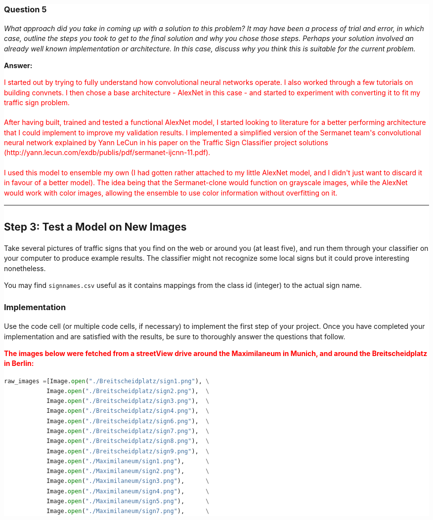 ### Question 5


_What approach did you take in coming up with a solution to this problem? It may have been a process of trial and error, in which case, outline the steps you took to get to the final solution and why you chose those steps. Perhaps your solution involved an already well known implementation or architecture. In this case, discuss why you think this is suitable for the current problem._

**Answer:**

<font color='red'>
I started out by trying to fully understand how convolutional neural networks operate. I also worked through a few tutorials on building convnets.  I then chose a base architecture - AlexNet in this case - and started to experiment with converting it to fit my traffic sign problem.
<br><br>
After having built, trained and tested a functional AlexNet model, I started looking to literature for a better performing architecture that I could implement to improve my validation results. I implemented a simplified version of the Sermanet team's convolutional neural network explained by Yann LeCun in his paper on the Traffic Sign Classifier project solutions (http://yann.lecun.com/exdb/publis/pdf/sermanet-ijcnn-11.pdf).
<br><br>
I used this model to ensemble my own (I had gotten rather attached to my little AlexNet model, and I didn't just want to discard it in favour of a better model). The idea being that the Sermanet-clone would function on grayscale images, while the AlexNet would work with color images, allowing the ensemble to use color information without overfitting on it.
</font> 

---

## Step 3: Test a Model on New Images

Take several pictures of traffic signs that you find on the web or around you (at least five), and run them through your classifier on your computer to produce example results. The classifier might not recognize some local signs but it could prove interesting nonetheless.

You may find `signnames.csv` useful as it contains mappings from the class id (integer) to the actual sign name.

### Implementation

Use the code cell (or multiple code cells, if necessary) to implement the first step of your project. Once you have completed your implementation and are satisfied with the results, be sure to thoroughly answer the questions that follow.

<font color='red'>
<strong>
The images below were fetched from a streetView drive around the Maximilaneum in Munich, and around the Breitscheidplatz in Berlin:
</strong>
</font> 


```python
raw_images =[Image.open("./Breitscheidplatz/sign1.png"), \
            Image.open("./Breitscheidplatz/sign2.png"),  \
            Image.open("./Breitscheidplatz/sign3.png"),  \
            Image.open("./Breitscheidplatz/sign4.png"),  \
            Image.open("./Breitscheidplatz/sign6.png"),  \
            Image.open("./Breitscheidplatz/sign7.png"),  \
            Image.open("./Breitscheidplatz/sign8.png"),  \
            Image.open("./Breitscheidplatz/sign9.png"),  \
            Image.open("./Maximilaneum/sign1.png"),      \
            Image.open("./Maximilaneum/sign2.png"),      \
            Image.open("./Maximilaneum/sign3.png"),      \
            Image.open("./Maximilaneum/sign4.png"),      \
            Image.open("./Maximilaneum/sign5.png"),      \
            Image.open("./Maximilaneum/sign7.png"),      \
```